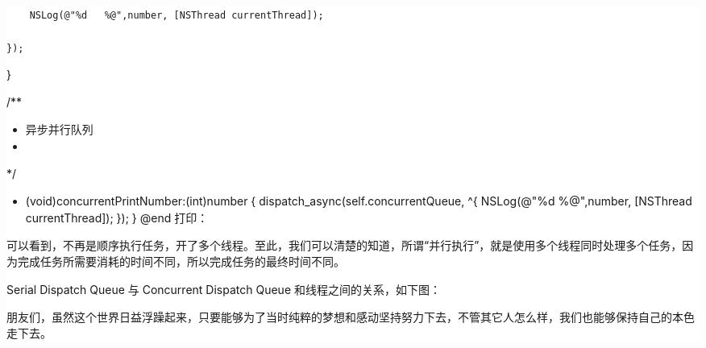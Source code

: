         NSLog(@"%d   %@",number, [NSThread currentThread]);
         
    });
}
 
/**
 *  异步并行队列
 *
 */
- (void)concurrentPrintNumber:(int)number
{
    dispatch_async(self.concurrentQueue, ^{
        NSLog(@"%d   %@",number, [NSThread currentThread]);
    });
}
@end
 打印：



 

可以看到，不再是顺序执行任务，开了多个线程。至此，我们可以清楚的知道，所谓“并行执行”，就是使用多个线程同时处理多个任务，因为完成任务所需要消耗的时间不同，所以完成任务的最终时间不同。

Serial Dispatch Queue 与 Concurrent Dispatch Queue 和线程之间的关系，如下图：



 

朋友们，虽然这个世界日益浮躁起来，只要能够为了当时纯粹的梦想和感动坚持努力下去，不管其它人怎么样，我们也能够保持自己的本色走下去。


